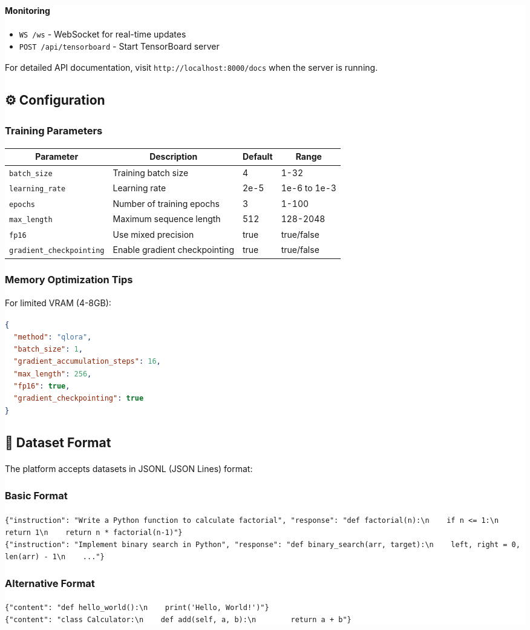 #### Monitoring
- `WS /ws` - WebSocket for real-time updates
- `POST /api/tensorboard` - Start TensorBoard server

For detailed API documentation, visit `http://localhost:8000/docs` when the server is running.

## ⚙️ Configuration

### Training Parameters

| Parameter | Description | Default | Range |
|-----------|-------------|---------|--------|
| `batch_size` | Training batch size | 4 | 1-32 |
| `learning_rate` | Learning rate | 2e-5 | 1e-6 to 1e-3 |
| `epochs` | Number of training epochs | 3 | 1-100 |
| `max_length` | Maximum sequence length | 512 | 128-2048 |
| `fp16` | Use mixed precision | true | true/false |
| `gradient_checkpointing` | Enable gradient checkpointing | true | true/false |

### Memory Optimization Tips

For limited VRAM (4-8GB):
```json
{
  "method": "qlora",
  "batch_size": 1,
  "gradient_accumulation_steps": 16,
  "max_length": 256,
  "fp16": true,
  "gradient_checkpointing": true
}
```

## 📄 Dataset Format

The platform accepts datasets in JSONL (JSON Lines) format:

### Basic Format
```jsonl
{"instruction": "Write a Python function to calculate factorial", "response": "def factorial(n):\n    if n <= 1:\n        return 1\n    return n * factorial(n-1)"}
{"instruction": "Implement binary search in Python", "response": "def binary_search(arr, target):\n    left, right = 0, len(arr) - 1\n    ..."}
```

### Alternative Format
```jsonl
{"content": "def hello_world():\n    print('Hello, World!')"}
{"content": "class Calculator:\n    def add(self, a, b):\n        return a + b"}
```

